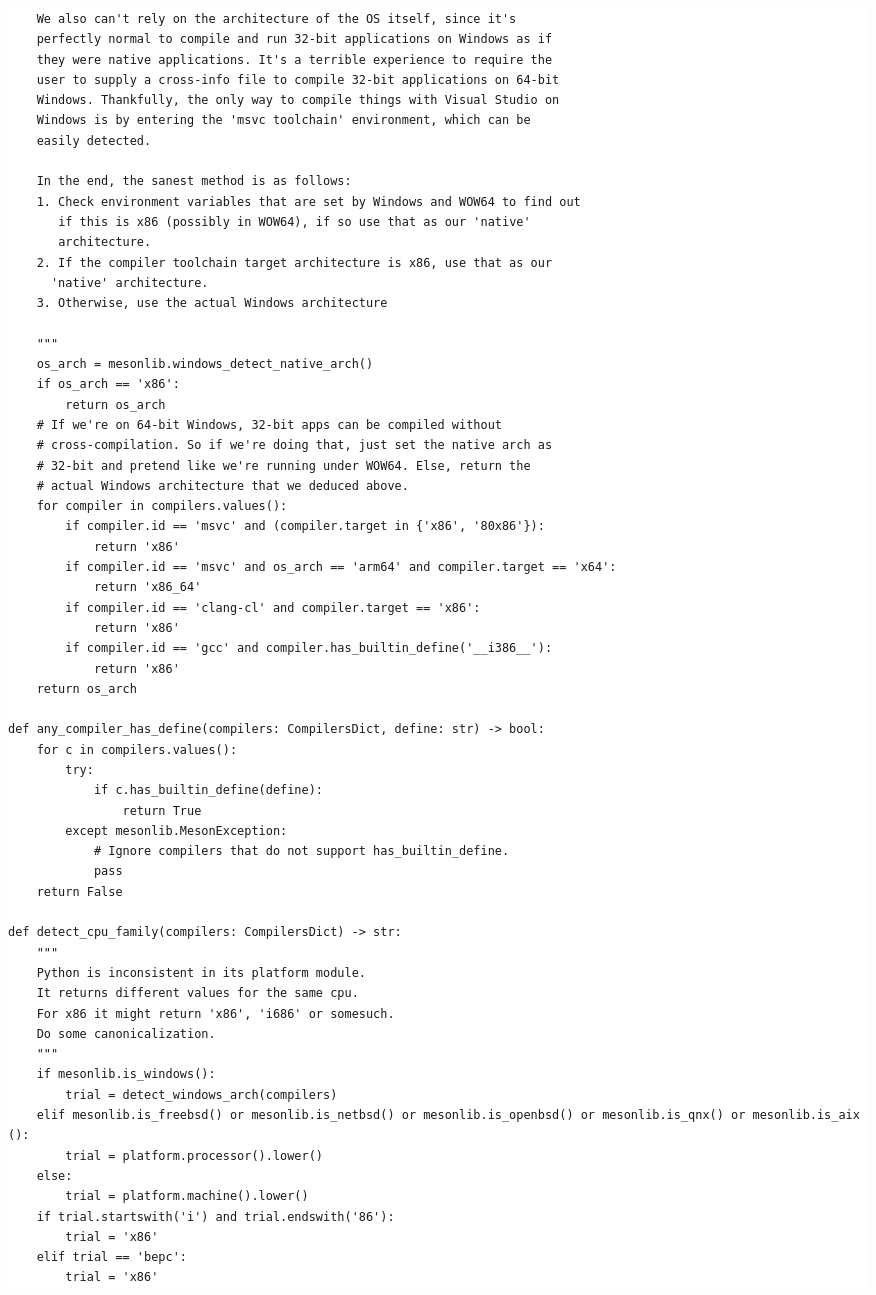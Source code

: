 ```
    We also can't rely on the architecture of the OS itself, since it's
    perfectly normal to compile and run 32-bit applications on Windows as if
    they were native applications. It's a terrible experience to require the
    user to supply a cross-info file to compile 32-bit applications on 64-bit
    Windows. Thankfully, the only way to compile things with Visual Studio on
    Windows is by entering the 'msvc toolchain' environment, which can be
    easily detected.

    In the end, the sanest method is as follows:
    1. Check environment variables that are set by Windows and WOW64 to find out
       if this is x86 (possibly in WOW64), if so use that as our 'native'
       architecture.
    2. If the compiler toolchain target architecture is x86, use that as our
      'native' architecture.
    3. Otherwise, use the actual Windows architecture

    """
    os_arch = mesonlib.windows_detect_native_arch()
    if os_arch == 'x86':
        return os_arch
    # If we're on 64-bit Windows, 32-bit apps can be compiled without
    # cross-compilation. So if we're doing that, just set the native arch as
    # 32-bit and pretend like we're running under WOW64. Else, return the
    # actual Windows architecture that we deduced above.
    for compiler in compilers.values():
        if compiler.id == 'msvc' and (compiler.target in {'x86', '80x86'}):
            return 'x86'
        if compiler.id == 'msvc' and os_arch == 'arm64' and compiler.target == 'x64':
            return 'x86_64'
        if compiler.id == 'clang-cl' and compiler.target == 'x86':
            return 'x86'
        if compiler.id == 'gcc' and compiler.has_builtin_define('__i386__'):
            return 'x86'
    return os_arch

def any_compiler_has_define(compilers: CompilersDict, define: str) -> bool:
    for c in compilers.values():
        try:
            if c.has_builtin_define(define):
                return True
        except mesonlib.MesonException:
            # Ignore compilers that do not support has_builtin_define.
            pass
    return False

def detect_cpu_family(compilers: CompilersDict) -> str:
    """
    Python is inconsistent in its platform module.
    It returns different values for the same cpu.
    For x86 it might return 'x86', 'i686' or somesuch.
    Do some canonicalization.
    """
    if mesonlib.is_windows():
        trial = detect_windows_arch(compilers)
    elif mesonlib.is_freebsd() or mesonlib.is_netbsd() or mesonlib.is_openbsd() or mesonlib.is_qnx() or mesonlib.is_aix():
        trial = platform.processor().lower()
    else:
        trial = platform.machine().lower()
    if trial.startswith('i') and trial.endswith('86'):
        trial = 'x86'
    elif trial == 'bepc':
        trial = 'x86'
```